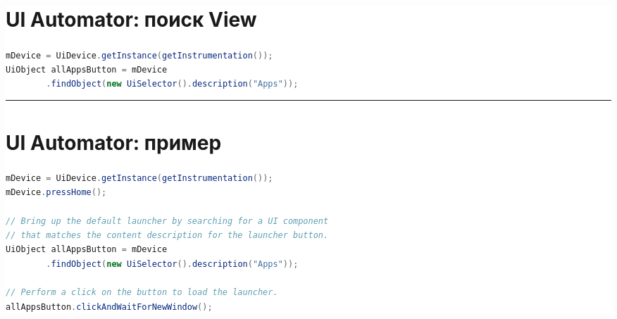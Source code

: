 
# UI Automator: поиск View

```java
mDevice = UiDevice.getInstance(getInstrumentation());
UiObject allAppsButton = mDevice
        .findObject(new UiSelector().description("Apps"));
```

---

# UI Automator: пример

```java
mDevice = UiDevice.getInstance(getInstrumentation());
mDevice.pressHome();

// Bring up the default launcher by searching for a UI component
// that matches the content description for the launcher button.
UiObject allAppsButton = mDevice
        .findObject(new UiSelector().description("Apps"));

// Perform a click on the button to load the launcher.
allAppsButton.clickAndWaitForNewWindow();
```
